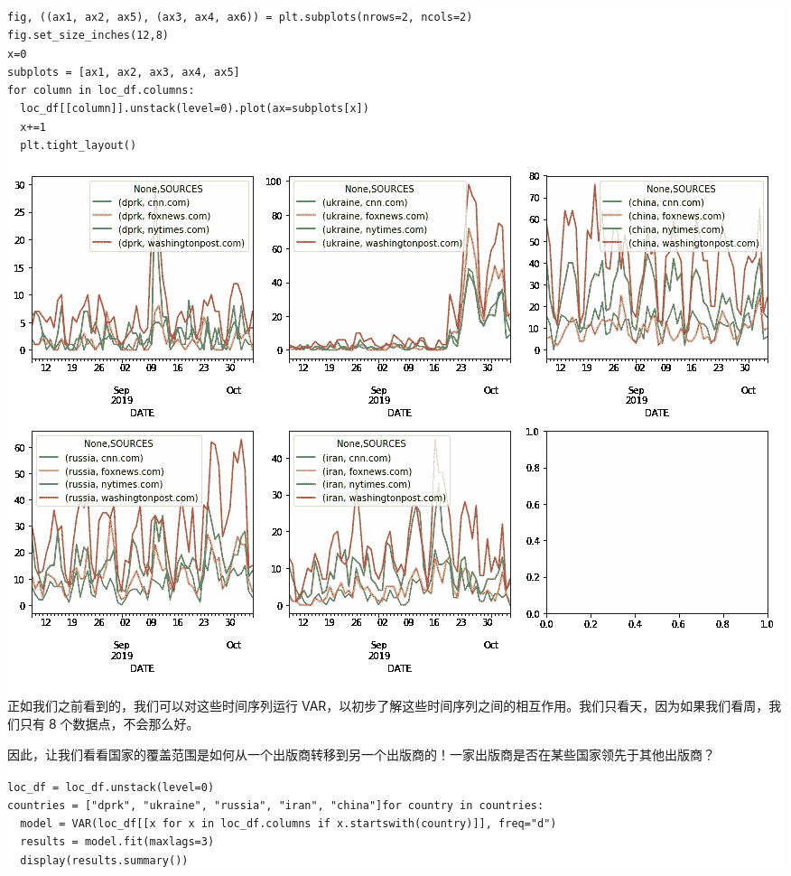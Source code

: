 ```
fig, ((ax1, ax2, ax5), (ax3, ax4, ax6)) = plt.subplots(nrows=2, ncols=2)
fig.set_size_inches(12,8)
x=0
subplots = [ax1, ax2, ax3, ax4, ax5]
for column in loc_df.columns:
  loc_df[[column]].unstack(level=0).plot(ax=subplots[x])
  x+=1
  plt.tight_layout()
```

![](img/250a7cf00509b5133bdb18d552f82299.png)

正如我们之前看到的，我们可以对这些时间序列运行 VAR，以初步了解这些时间序列之间的相互作用。我们只看天，因为如果我们看周，我们只有 8 个数据点，不会那么好。

因此，让我们看看国家的覆盖范围是如何从一个出版商转移到另一个出版商的！一家出版商是否在某些国家领先于其他出版商？

```
loc_df = loc_df.unstack(level=0)
countries = ["dprk", "ukraine", "russia", "iran", "china"]for country in countries:
  model = VAR(loc_df[[x for x in loc_df.columns if x.startswith(country)]], freq="d")
  results = model.fit(maxlags=3)
  display(results.summary())
```
